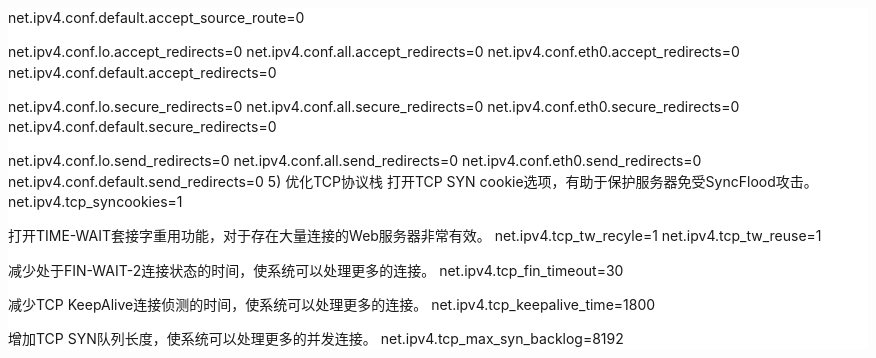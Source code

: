 net.ipv4.conf.default.accept_source_route=0

net.ipv4.conf.lo.accept_redirects=0
net.ipv4.conf.all.accept_redirects=0
net.ipv4.conf.eth0.accept_redirects=0
net.ipv4.conf.default.accept_redirects=0

net.ipv4.conf.lo.secure_redirects=0
net.ipv4.conf.all.secure_redirects=0
net.ipv4.conf.eth0.secure_redirects=0
net.ipv4.conf.default.secure_redirects=0

net.ipv4.conf.lo.send_redirects=0
net.ipv4.conf.all.send_redirects=0
net.ipv4.conf.eth0.send_redirects=0
net.ipv4.conf.default.send_redirects=0
5)     优化TCP协议栈
打开TCP SYN cookie选项，有助于保护服务器免受SyncFlood攻击。
net.ipv4.tcp_syncookies=1

打开TIME-WAIT套接字重用功能，对于存在大量连接的Web服务器非常有效。
net.ipv4.tcp_tw_recyle=1
net.ipv4.tcp_tw_reuse=1

减少处于FIN-WAIT-2连接状态的时间，使系统可以处理更多的连接。
net.ipv4.tcp_fin_timeout=30

减少TCP KeepAlive连接侦测的时间，使系统可以处理更多的连接。
net.ipv4.tcp_keepalive_time=1800

增加TCP SYN队列长度，使系统可以处理更多的并发连接。
net.ipv4.tcp_max_syn_backlog=8192
 
 
